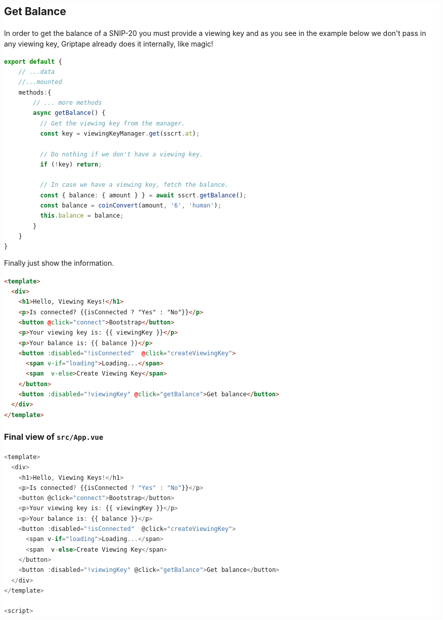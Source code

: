 ## Get Balance

In order to get the balance of a SNIP-20 you must provide a viewing key and as you see in the example below we don't pass in any viewing key, Griptape already does it internally, like magic!

```typescript
export default {
	// ...data
	//...mounted
	methods:{
		// ... more methods
		async getBalance() {
	      // Get the viewing key from the manager.
	      const key = viewingKeyManager.get(sscrt.at);

	      // Do nothing if we don't have a viewing key.
	      if (!key) return;

	      // In case we have a viewing key, fetch the balance.
	      const { balance: { amount } } = await sscrt.getBalance();
	      const balance = coinConvert(amount, '6', 'human');
	      this.balance = balance;
	    }
	}
}
```

Finally just show the information.

```html
<template>
  <div>
    <h1>Hello, Viewing Keys!</h1>
    <p>Is connected? {{isConnected ? "Yes" : "No"}}</p>
    <button @click="connect">Bootstrap</button>
    <p>Your viewing key is: {{ viewingKey }}</p>
    <p>Your balance is: {{ balance }}</p>
    <button :disabled="!isConnected"  @click="createViewingKey">
      <span v-if="loading">Loading...</span>
      <span  v-else>Create Viewing Key</span>
    </button>
    <button :disabled="!viewingKey" @click="getBalance">Get balance</button>
  </div>
</template>
```

### Final view of `src/App.vue`

```javascript
<template>
  <div>
    <h1>Hello, Viewing Keys!</h1>
    <p>Is connected? {{isConnected ? "Yes" : "No"}}</p>
    <button @click="connect">Bootstrap</button>
    <p>Your viewing key is: {{ viewingKey }}</p>
    <p>Your balance is: {{ balance }}</p>
    <button :disabled="!isConnected"  @click="createViewingKey">
      <span v-if="loading">Loading...</span>
      <span  v-else>Create Viewing Key</span>
    </button>
    <button :disabled="!viewingKey" @click="getBalance">Get balance</button>
  </div>
</template>

<script>
```